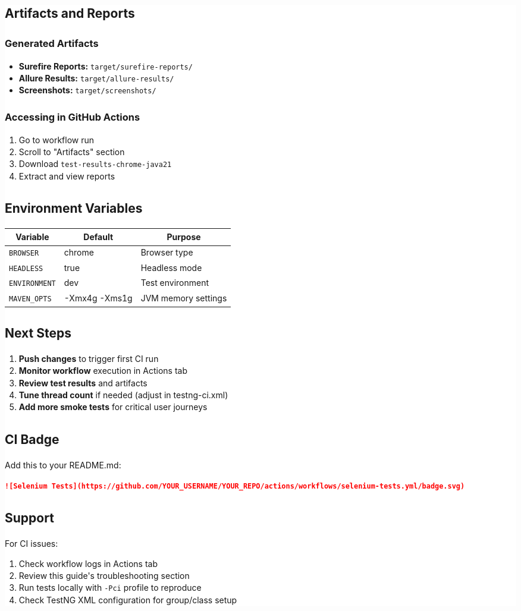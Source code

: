 ## Artifacts and Reports

### Generated Artifacts
- **Surefire Reports:** `target/surefire-reports/`
- **Allure Results:** `target/allure-results/`
- **Screenshots:** `target/screenshots/`

### Accessing in GitHub Actions
1. Go to workflow run
2. Scroll to "Artifacts" section
3. Download `test-results-chrome-java21`
4. Extract and view reports

## Environment Variables

| Variable | Default | Purpose |
|----------|---------|---------|
| `BROWSER` | chrome | Browser type |
| `HEADLESS` | true | Headless mode |
| `ENVIRONMENT` | dev | Test environment |
| `MAVEN_OPTS` | -Xmx4g -Xms1g | JVM memory settings |

## Next Steps

1. **Push changes** to trigger first CI run
2. **Monitor workflow** execution in Actions tab
3. **Review test results** and artifacts
4. **Tune thread count** if needed (adjust in testng-ci.xml)
5. **Add more smoke tests** for critical user journeys

## CI Badge

Add this to your README.md:

```markdown
![Selenium Tests](https://github.com/YOUR_USERNAME/YOUR_REPO/actions/workflows/selenium-tests.yml/badge.svg)
```

## Support

For CI issues:
1. Check workflow logs in Actions tab
2. Review this guide's troubleshooting section
3. Run tests locally with `-Pci` profile to reproduce
4. Check TestNG XML configuration for group/class setup
